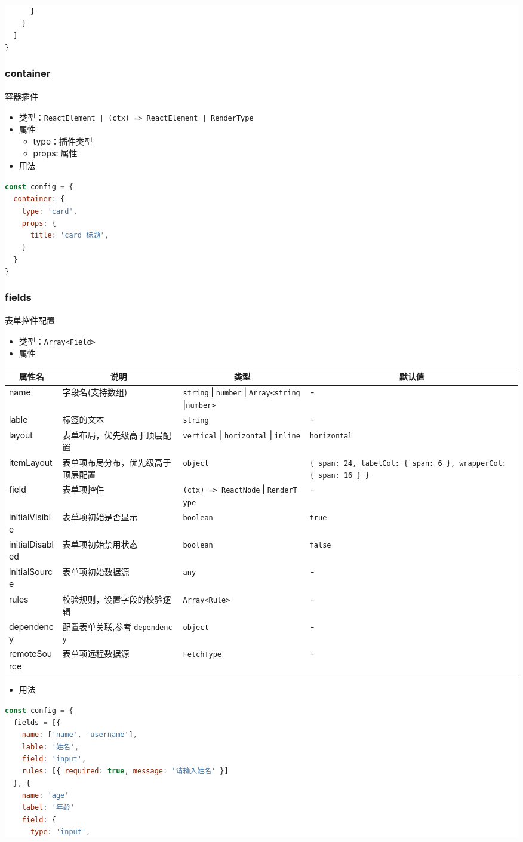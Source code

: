 ```js
      }
    }
  ]
}
```

### container
容器插件
- 类型：`ReactElement | (ctx) => ReactElement | RenderType`
- 属性
  - type：插件类型
  - props: 属性
- 用法
```js
const config = {
  container: {
    type: 'card',
    props: {
      title: 'card 标题',
    }
  }
}
```

### fields
表单控件配置
- 类型：`Array<Field>`
- 属性

|  属性名  | 说明 | 类型 | 默认值 |
|  ----  | ----  | ---- | - |
| name  | 字段名(支持数组) | `string` \| `number` \| `Array<string`\|`number>` | - |
| lable  | 标签的文本 | `string` | - |
| layout  | 表单布局，优先级高于顶层配置 | `vertical` \| `horizontal` \| `inline` | `horizontal` |
| itemLayout  | 表单项布局分布，优先级高于顶层配置 | `object` | `{ span: 24, labelCol: { span: 6 }, wrapperCol: { span: 16 } }` |
| field  | 表单项控件 | `(ctx) => ReactNode` \| `RenderType` | - |
| initialVisible  | 表单项初始是否显示 | `boolean` | `true` |
| initialDisabled  | 表单项初始禁用状态 | `boolean` | `false` |
| initialSource  | 表单项初始数据源 | `any` | - |
| rules  | 校验规则，设置字段的校验逻辑 | `Array<Rule>` | - |
| dependency  | 配置表单关联,参考 `dependency` | `object` | - |
| remoteSource  | 表单项远程数据源 | `FetchType` | - |

- 用法
```js
const config = {
  fields = [{
    name: ['name', 'username'],
    lable: '姓名',
    field: 'input',
    rules: [{ required: true, message: '请输入姓名' }]
  }, {
    name: 'age'
    label: '年龄'
    field: {
      type: 'input',
```